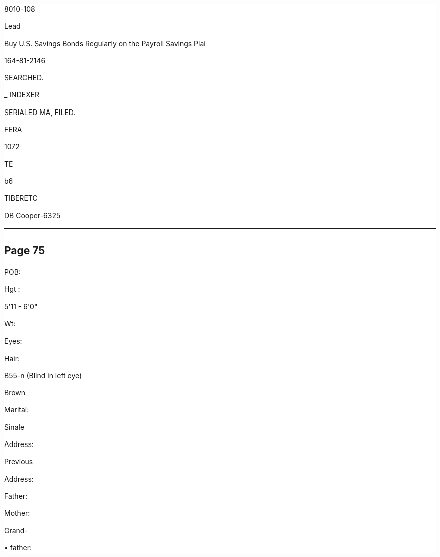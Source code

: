 8010-108

Lead

Buy U.S. Savings Bonds Regularly on the Payroll Savings Plai

164-81-2146

SEARCHED.

_ INDEXER

SERIALED MA, FILED.

FERA

1072

TE

b6

TIBERETC

DB Cooper-6325

---

## Page 75

POB:

Hgt :

5'11 - 6'0"

Wt:

Eyes:

Hair:

B55-n (Blind in left eye)

Brown

Marital:

Sinale

Address:

Previous

Address:

Father:

Mother:

Grand-

• father:

